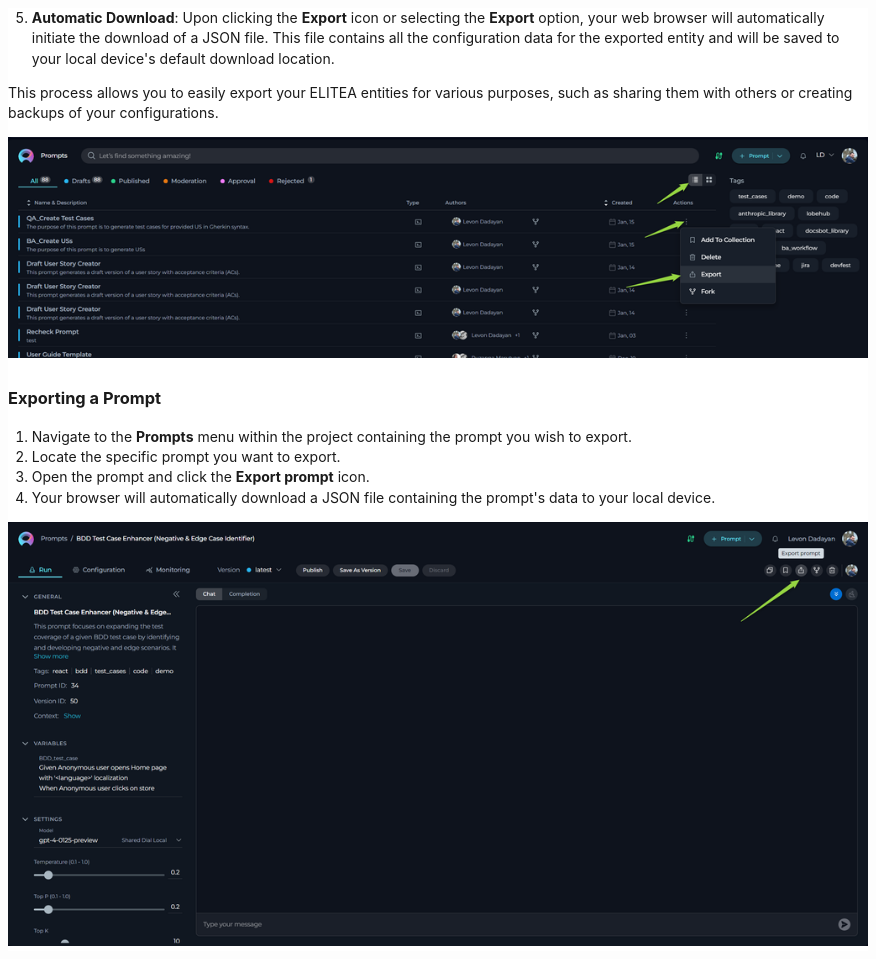 5. **Automatic Download**: Upon clicking the **Export** icon or selecting the **Export** option, your web browser will automatically initiate the download of a JSON file. This file contains all the configuration data for the exported entity and will be saved to your local device's default download location.

This process allows you to easily export your ELITEA entities for various purposes, such as sharing them with others or creating backups of your configurations.

![Export-Table_view](<../img/user-guides/export-import/Export-Table_view.png>)

### Exporting a Prompt

1. Navigate to the **Prompts** menu within the project containing the prompt you wish to export.
2. Locate the specific prompt you want to export.
3. Open the prompt and click the **Export prompt** icon.
4. Your browser will automatically download a JSON file containing the prompt's data to your local device.

![Prompt-Export](<../img/user-guides/export-import/Prompt-Export.png>)
